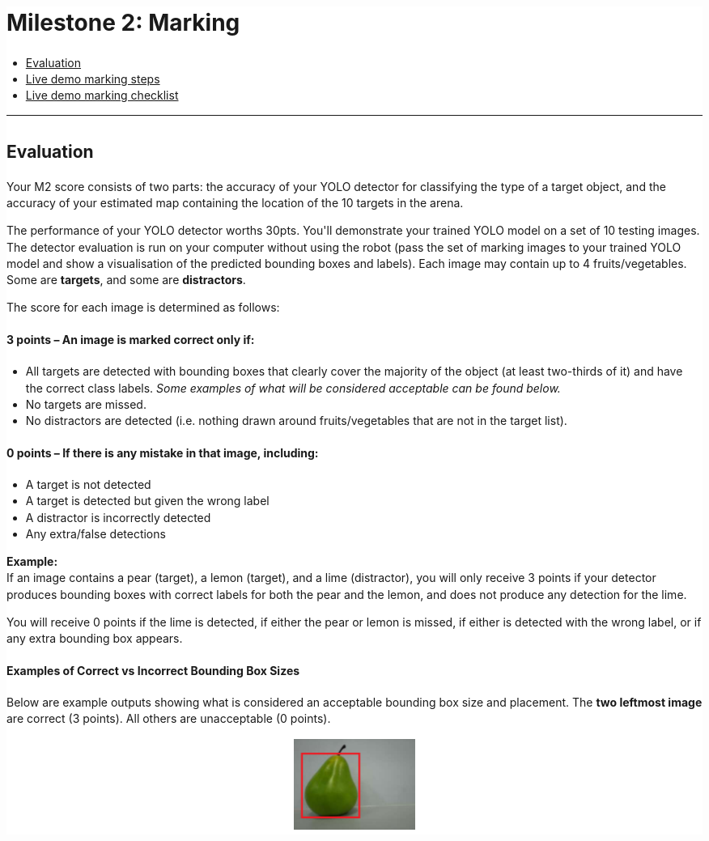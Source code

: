 # Milestone 2: Marking
- [Evaluation](#evaluation)
- [Live demo marking steps](#live-demo-marking)
- [Live demo marking checklist](#marking-checklist)

---


## Evaluation
Your M2 score consists of two parts: the accuracy of your YOLO detector for classifying the type of a target object, and the accuracy of your estimated map containing the location of the 10 targets in the arena.

The performance of your YOLO detector worths 30pts. You'll demonstrate your trained YOLO model on a set of 10 testing images. The detector evaluation is run on your computer without using the robot (pass the set of marking images to your trained YOLO model and show a visualisation of the predicted bounding boxes and labels). Each image may contain up to 4 fruits/vegetables. Some are **targets**, and some are **distractors**.

The score for each image is determined as follows:

#### 3 points – An image is marked correct only if:
- All targets are detected with bounding boxes that clearly cover the majority of the object (at least two-thirds of it) and have the correct class labels.  *Some examples of what will be considered acceptable can be found below.*  
- No targets are missed.  
- No distractors are detected (i.e. nothing drawn around fruits/vegetables that are not in the target list).

#### 0 points – If there is any mistake in that image, including:
- A target is not detected  
- A target is detected but given the wrong label  
- A distractor is incorrectly detected  
- Any extra/false detections  

**Example:**  
If an image contains a pear (target), a lemon (target), and a lime (distractor), you will only receive 3 points if your detector produces bounding boxes with correct labels for both the pear and the lemon, and does not produce any detection for the lime.  

You will receive 0 points if the lime is detected, if either the pear or lemon is missed, if either is detected with the wrong label, or if any extra bounding box appears.

#### Examples of Correct vs Incorrect Bounding Box Sizes

Below are example outputs showing what is considered an acceptable bounding box size and placement. The **two leftmost image** are correct (3 points). All others are unacceptable (0 points).

<p align="center">
  <img src="Screenshots/bounding_box_good.png" alt="Correct bounding box" width="150"/>